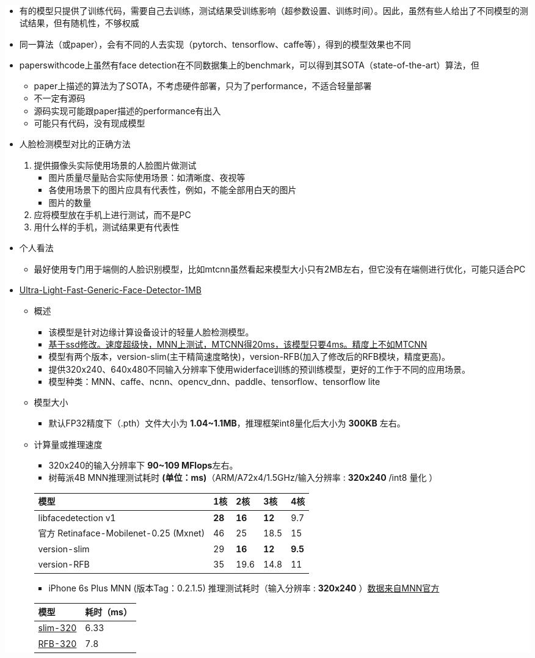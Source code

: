   * 有的模型只提供了训练代码，需要自己去训练，测试结果受训练影响（超参数设置、训练时间）。因此，虽然有些人给出了不同模型的测试结果，但有随机性，不够权威

  * 同一算法（或paper），会有不同的人去实现（pytorch、tensorflow、caffe等），得到的模型效果也不同

  * paperswithcode上虽然有face detection在不同数据集上的benchmark，可以得到其SOTA（state-of-the-art）算法，但

    * paper上描述的算法为了SOTA，不考虑硬件部署，只为了performance，不适合轻量部署
    * 不一定有源码
    * 源码实现可能跟paper描述的performance有出入
    * 可能只有代码，没有现成模型

* 人脸检测模型对比的正确方法

  1. 提供摄像头实际使用场景的人脸图片做测试
     * 图片质量尽量贴合实际使用场景：如清晰度、夜视等
     * 各使用场景下的图片应具有代表性，例如，不能全部用白天的图片
     * 图片的数量
  2. 应将模型放在手机上进行测试，而不是PC
  3. 用什么样的手机，测试结果更有代表性

* 个人看法

  * 最好使用专门用于端侧的人脸识别模型，比如mtcnn虽然看起来模型大小只有2MB左右，但它没有在端侧进行优化，可能只适合PC

* [Ultra-Light-Fast-Generic-Face-Detector-1MB](https://github.com/Linzaer/Ultra-Light-Fast-Generic-Face-Detector-1MB/blob/master/README_CN.md)

  * 概述

    * 该模型是针对边缘计算设备设计的轻量人脸检测模型。
    * [基于ssd修改。速度超级快，MNN上测试，MTCNN得20ms，该模型只要4ms。精度上不如MTCNN](https://blog.csdn.net/qq_14845119/article/details/102729567)
    * 模型有两个版本，version-slim(主干精简速度略快)，version-RFB(加入了修改后的RFB模块，精度更高)。
    * 提供320x240、640x480不同输入分辨率下使用widerface训练的预训练模型，更好的工作于不同的应用场景。
    * 模型种类：MNN、caffe、ncnn、opencv_dnn、paddle、tensorflow、tensorflow lite

  * 模型大小

    * 默认FP32精度下（.pth）文件大小为 **1.04~1.1MB**，推理框架int8量化后大小为 **300KB** 左右。

  * 计算量或推理速度

    * 320x240的输入分辨率下 **90~109 MFlops**左右。
    * 树莓派4B MNN推理测试耗时 **(单位：ms)**（ARM/A72x4/1.5GHz/输入分辨率 : **320x240** /int8 量化 ） 

    | 模型                                   | 1核    | 2核    | 3核    | 4核     |
    | -------------------------------------- | ------ | ------ | ------ | ------- |
    | libfacedetection v1                    | **28** | **16** | **12** | 9.7     |
    | 官方 Retinaface-Mobilenet-0.25 (Mxnet) | 46     | 25     | 18.5   | 15      |
    | version-slim                           | 29     | **16** | **12** | **9.5** |
    | version-RFB                            | 35     | 19.6   | 14.8   | 11      |

    - iPhone 6s Plus MNN (版本Tag：0.2.1.5) 推理测试耗时（输入分辨率 : **320x240** ）[数据来自MNN官方](https://www.yuque.com/mnn/en/demo_zoo#bXsRY)

    | 模型                                                         | 耗时（ms） |
    | ------------------------------------------------------------ | ---------- |
    | [slim-320](https://github.com/Linzaer/Ultra-Light-Fast-Generic-Face-Detector-1MB/blob/master/MNN/model/version-slim/slim-320.mnn) | 6.33       |
    | [RFB-320](https://github.com/Linzaer/Ultra-Light-Fast-Generic-Face-Detector-1MB/blob/master/MNN/model/version-RFB/RFB-320.mnn) | 7.8        |
